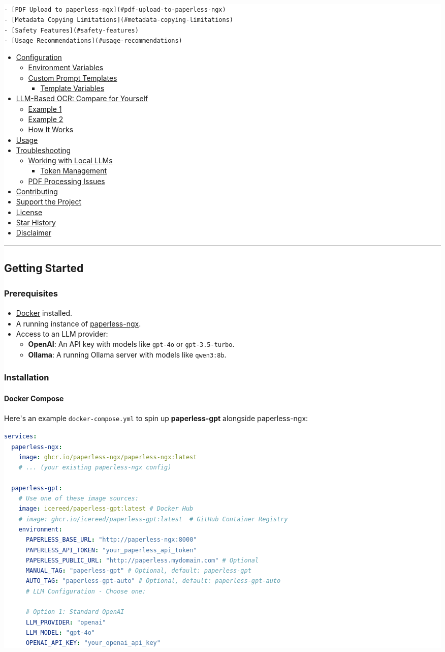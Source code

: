     - [PDF Upload to paperless-ngx](#pdf-upload-to-paperless-ngx)
    - [Metadata Copying Limitations](#metadata-copying-limitations)
    - [Safety Features](#safety-features)
    - [Usage Recommendations](#usage-recommendations)
  - [Configuration](#configuration)
    - [Environment Variables](#environment-variables)
    - [Custom Prompt Templates](#custom-prompt-templates)
      - [Template Variables](#template-variables)
  - [LLM-Based OCR: Compare for Yourself](#llm-based-ocr-compare-for-yourself)
    - [Example 1](#example-1)
    - [Example 2](#example-2)
    - [How It Works](#how-it-works)
  - [Usage](#usage)
  - [Troubleshooting](#troubleshooting)
    - [Working with Local LLMs](#working-with-local-llms)
      - [Token Management](#token-management)
    - [PDF Processing Issues](#pdf-processing-issues)
  - [Contributing](#contributing)
  - [Support the Project](#support-the-project)
  - [License](#license)
  - [Star History](#star-history)
  - [Disclaimer](#disclaimer)

---

## Getting Started

### Prerequisites

- [Docker][docker-install] installed.
- A running instance of [paperless-ngx][paperless-ngx].
- Access to an LLM provider:
  - **OpenAI**: An API key with models like `gpt-4o` or `gpt-3.5-turbo`.
  - **Ollama**: A running Ollama server with models like `qwen3:8b`.

### Installation

#### Docker Compose

Here's an example `docker-compose.yml` to spin up **paperless-gpt** alongside paperless-ngx:

```yaml
services:
  paperless-ngx:
    image: ghcr.io/paperless-ngx/paperless-ngx:latest
    # ... (your existing paperless-ngx config)

  paperless-gpt:
    # Use one of these image sources:
    image: icereed/paperless-gpt:latest # Docker Hub
    # image: ghcr.io/icereed/paperless-gpt:latest  # GitHub Container Registry
    environment:
      PAPERLESS_BASE_URL: "http://paperless-ngx:8000"
      PAPERLESS_API_TOKEN: "your_paperless_api_token"
      PAPERLESS_PUBLIC_URL: "http://paperless.mydomain.com" # Optional
      MANUAL_TAG: "paperless-gpt" # Optional, default: paperless-gpt
      AUTO_TAG: "paperless-gpt-auto" # Optional, default: paperless-gpt-auto
      # LLM Configuration - Choose one:

      # Option 1: Standard OpenAI
      LLM_PROVIDER: "openai"
      LLM_MODEL: "gpt-4o"
      OPENAI_API_KEY: "your_openai_api_key"

```

[paperless-ngx]: https://github.com/paperless-ngx/paperless-ngx
[docker-install]: https://docs.docker.com/get-docker/